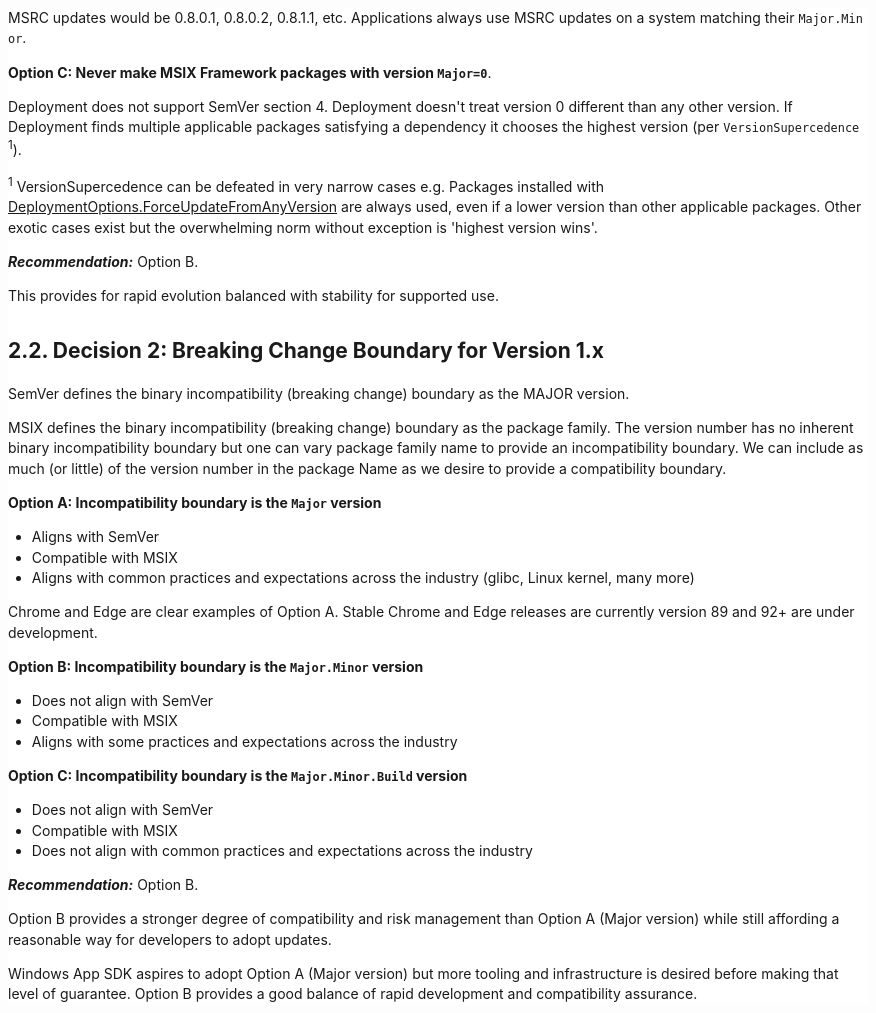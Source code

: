 MSRC updates would be 0.8.0.1, 0.8.0.2, 0.8.1.1, etc. Applications always use MSRC updates on a
system matching their `Major.Minor`.

**Option C: Never make MSIX Framework packages with version `Major=0`**.

Deployment does not support SemVer section 4. Deployment doesn't treat version 0 different than any
other version. If Deployment finds multiple applicable packages satisfying a dependency it chooses
the highest version (per `VersionSupercedence`<sup>1</sup>).

<sup>1</sup> VersionSupercedence can be defeated in very narrow cases e.g. Packages installed with
[DeploymentOptions.ForceUpdateFromAnyVersion](https://docs.microsoft.com/uwp/api/Windows.Management.Deployment.DeploymentOptions?view=winrt-19041)
are always used, even if a lower version than other applicable packages. Other exotic cases exist but
the overwhelming norm without exception is 'highest version wins'.

***Recommendation:*** Option B.

This provides for rapid evolution balanced with stability for supported use.

## 2.2. Decision 2: Breaking Change Boundary for Version 1.x

SemVer defines the binary incompatibility (breaking change) boundary as the MAJOR version.

MSIX defines the binary incompatibility (breaking change) boundary as the package family. The
version number has no inherent binary incompatibility boundary but one can vary package family name
to provide an incompatibility boundary. We can include as much (or little) of the version number in
the package Name as we desire to provide a compatibility boundary.

**Option A: Incompatibility boundary is the `Major` version**

* Aligns with SemVer
* Compatible with MSIX
* Aligns with common practices and expectations across the industry (glibc, Linux kernel, many more)

Chrome and Edge are clear examples of Option A. Stable Chrome and Edge releases are currently
version 89 and 92+ are under development.

**Option B: Incompatibility boundary is the `Major.Minor` version**

* Does not align with SemVer
* Compatible with MSIX
* Aligns with some practices and expectations across the industry

**Option C: Incompatibility boundary is the `Major.Minor.Build` version**

* Does not align with SemVer
* Compatible with MSIX
* Does not align with common practices and expectations across the industry

***Recommendation:*** Option B.

Option B provides a stronger degree of compatibility and risk management than Option A (Major
version) while still affording a reasonable way for developers to adopt updates.

Windows App SDK aspires to adopt Option A (Major version) but more tooling and infrastructure is
desired before making that level of guarantee. Option B provides a good balance of rapid
development and compatibility assurance.
